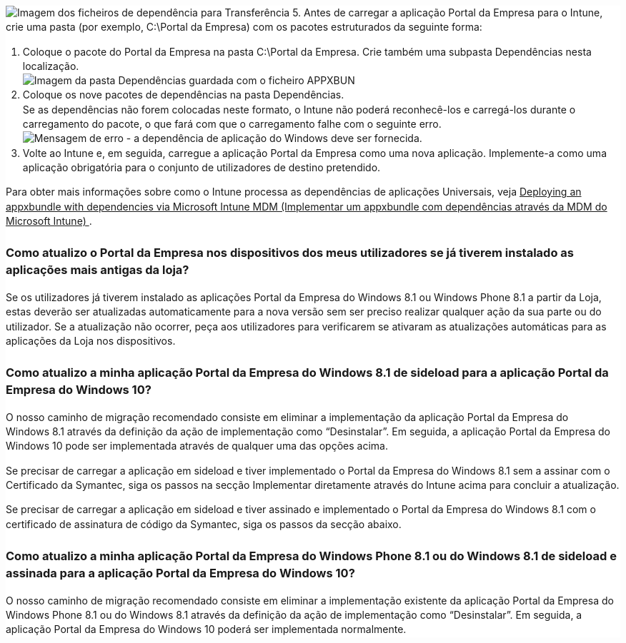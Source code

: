 ![Imagem dos ficheiros de dependência para Transferência ](./media/Win10CP-dependent-files.png)
5. Antes de carregar a aplicação Portal da Empresa para o Intune, crie uma pasta (por exemplo, C:\Portal da Empresa) com os pacotes estruturados da seguinte forma:
   1. Coloque o pacote do Portal da Empresa na pasta C:\Portal da Empresa. Crie também uma subpasta Dependências nesta localização.  
   ![Imagem da pasta Dependências guardada com o ficheiro APPXBUN](./media/Win10CP-Dependencies-save.png)
   2. Coloque os nove pacotes de dependências na pasta Dependências.  
   Se as dependências não forem colocadas neste formato, o Intune não poderá reconhecê-los e carregá-los durante o carregamento do pacote, o que fará com que o carregamento falhe com o seguinte erro.  
   ![Mensagem de erro - a dependência de aplicação do Windows deve ser fornecida.](./media/Win10CP-error-message.png)
6. Volte ao Intune e, em seguida, carregue a aplicação Portal da Empresa como uma nova aplicação. Implemente-a como uma aplicação obrigatória para o conjunto de utilizadores de destino pretendido.  

Para obter mais informações sobre como o Intune processa as dependências de aplicações Universais, veja [Deploying an appxbundle with dependencies via Microsoft Intune MDM (Implementar um appxbundle com dependências através da MDM do Microsoft Intune) ](https://blogs.technet.microsoft.com/configmgrdogs/2016/11/30/deploying-an-appxbundle-with-dependencies-via-microsoft-intune-mdm/).  

### <a name="how-do-i-update-the-company-portal-on-my-users-devices-if-they-have-already-installed-the-older-apps-from-the-store"></a>Como atualizo o Portal da Empresa nos dispositivos dos meus utilizadores se já tiverem instalado as aplicações mais antigas da loja?
Se os utilizadores já tiverem instalado as aplicações Portal da Empresa do Windows 8.1 ou Windows Phone 8.1 a partir da Loja, estas deverão ser atualizadas automaticamente para a nova versão sem ser preciso realizar qualquer ação da sua parte ou do utilizador. Se a atualização não ocorrer, peça aos utilizadores para verificarem se ativaram as atualizações automáticas para as aplicações da Loja nos dispositivos.   

### <a name="how-do-i-upgrade-my-sideloaded-windows-81-company-portal-app-to-the-windows-10-company-portal-app"></a>Como atualizo a minha aplicação Portal da Empresa do Windows 8.1 de sideload para a aplicação Portal da Empresa do Windows 10?
O nosso caminho de migração recomendado consiste em eliminar a implementação da aplicação Portal da Empresa do Windows 8.1 através da definição da ação de implementação como “Desinstalar”. Em seguida, a aplicação Portal da Empresa do Windows 10 pode ser implementada através de qualquer uma das opções acima.  

Se precisar de carregar a aplicação em sideload e tiver implementado o Portal da Empresa do Windows 8.1 sem a assinar com o Certificado da Symantec, siga os passos na secção Implementar diretamente através do Intune acima para concluir a atualização.

Se precisar de carregar a aplicação em sideload e tiver assinado e implementado o Portal da Empresa do Windows 8.1 com o certificado de assinatura de código da Symantec, siga os passos da secção abaixo.  

### <a name="how-do-i-upgrade-my-signed-and-sideloaded-windows-phone-81-company-portal-app-or-windows-81-company-portal-app-to-the-windows-10-company-portal-app"></a>Como atualizo a minha aplicação Portal da Empresa do Windows Phone 8.1 ou do Windows 8.1 de sideload e assinada para a aplicação Portal da Empresa do Windows 10?
O nosso caminho de migração recomendado consiste em eliminar a implementação existente da aplicação Portal da Empresa do Windows Phone 8.1 ou do Windows 8.1 através da definição da ação de implementação como “Desinstalar”. Em seguida, a aplicação Portal da Empresa do Windows 10 poderá ser implementada normalmente.  
